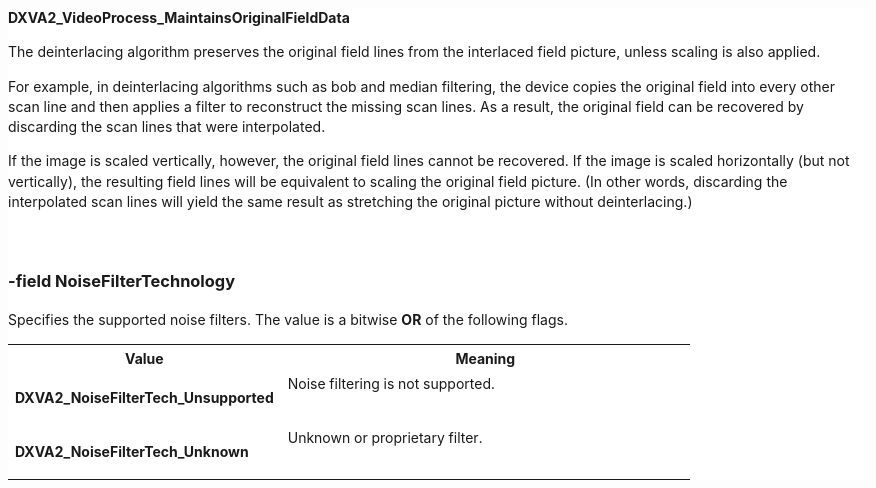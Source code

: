 </td>
</tr>
<tr>
<td width="40%"><a id="DXVA2_VideoProcess_MaintainsOriginalFieldData"></a><a id="dxva2_videoprocess_maintainsoriginalfielddata"></a><a id="DXVA2_VIDEOPROCESS_MAINTAINSORIGINALFIELDDATA"></a><dl>
<dt><b>DXVA2_VideoProcess_MaintainsOriginalFieldData</b></dt>
</dl>
</td>
<td width="60%">
The deinterlacing algorithm preserves the original field lines from the interlaced field picture, unless scaling is also applied.

For example, in deinterlacing algorithms such as bob and median filtering, the device copies the original field into every other scan line and then applies a filter to reconstruct the missing scan lines. As a result, the original field can be recovered by discarding the scan lines that were interpolated.

If the image is scaled vertically, however, the original field lines cannot be recovered. If the image is scaled horizontally (but not vertically), the resulting field lines will be equivalent to scaling the original field picture. (In other words, discarding the interpolated scan lines will yield the same result as stretching the original picture without deinterlacing.)

</td>
</tr>
</table>
 


### -field NoiseFilterTechnology

Specifies the supported noise filters. The value is a bitwise <b>OR</b> of the following flags.

<table>
<tr>
<th>Value</th>
<th>Meaning</th>
</tr>
<tr>
<td width="40%"><a id="DXVA2_NoiseFilterTech_Unsupported"></a><a id="dxva2_noisefiltertech_unsupported"></a><a id="DXVA2_NOISEFILTERTECH_UNSUPPORTED"></a><dl>
<dt><b>DXVA2_NoiseFilterTech_Unsupported</b></dt>
</dl>
</td>
<td width="60%">
Noise filtering is not supported.

</td>
</tr>
<tr>
<td width="40%"><a id="DXVA2_NoiseFilterTech_Unknown"></a><a id="dxva2_noisefiltertech_unknown"></a><a id="DXVA2_NOISEFILTERTECH_UNKNOWN"></a><dl>
<dt><b>DXVA2_NoiseFilterTech_Unknown</b></dt>
</dl>
</td>
<td width="60%">
Unknown or proprietary filter.
